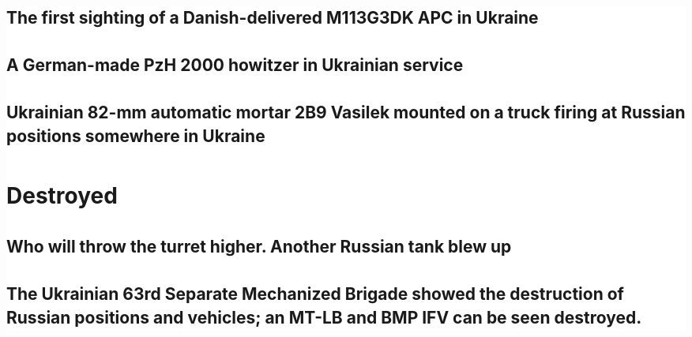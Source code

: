 <video 
  src="https://user-images.githubusercontent.com/34960418/177608675-e1012863-ab11-47b9-9b43-19599a5b9edb.mp4" controls="controls" style="max-width: 730px;">
</video>


## The first sighting of a Danish-delivered M113G3DK APC in Ukraine

<video 
  src="https://user-images.githubusercontent.com/34960418/177598187-2883eb6c-f766-4b85-a94a-fbbd2fdf7419.mp4" controls="controls" style="max-width: 730px;">
</video>


## A German-made PzH 2000 howitzer in Ukrainian service

<video 
  src="https://user-images.githubusercontent.com/34960418/177598309-31b0e74e-87d3-4639-822d-815ff0db35c6.mp4" controls="controls" style="max-width: 730px;">
</video>


## Ukrainian 82-mm automatic mortar 2B9 Vasilek mounted on a truck firing at Russian positions somewhere in Ukraine

<video 
  src="https://user-images.githubusercontent.com/34960418/177608027-c0dbb2b0-f2f5-4b08-8006-6b6489ee2c8d.mp4" controls="controls" style="max-width: 730px;">
</video>


# Destroyed

## Who will throw the turret higher. Another Russian tank blew up

<video 
  src="https://user-images.githubusercontent.com/34960418/177605972-4a7dc711-f4d6-4929-81b4-fff30326ae3e.mp4" controls="controls" style="max-width: 730px;">
</video>


## The Ukrainian 63rd Separate Mechanized Brigade showed the destruction of Russian positions and vehicles; an MT-LB and BMP IFV can be seen destroyed.

<video 
  src="https://user-images.githubusercontent.com/34960418/177609706-65900d07-8376-4375-9183-3a96a0f05d3c.mp4" controls="controls" style="max-width: 730px;">
</video>
